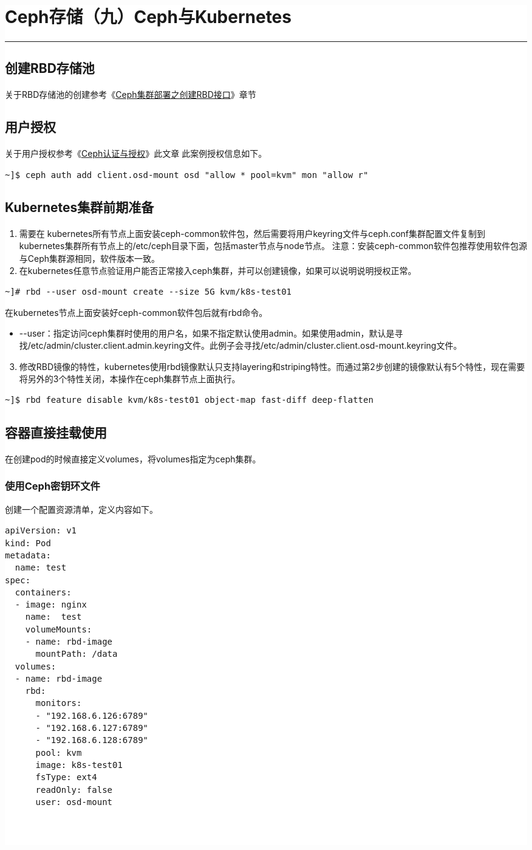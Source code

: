 # Ceph存储（九）Ceph与Kubernetes
---
## 创建RBD存储池
关于RBD存储池的创建参考《[Ceph集群部署之创建RBD接口](https://www.linux-note.cn/?p=85#RBD)》章节
## 用户授权
关于用户授权参考《[Ceph认证与授权](https://www.linux-note.cn/?p=179)》此文章
此案例授权信息如下。

<pre>
~]$ ceph auth add client.osd-mount osd "allow * pool=kvm" mon "allow r"
</pre>
## Kubernetes集群前期准备
1.  需要在 kubernetes所有节点上面安装ceph-common软件包，然后需要将用户keyring文件与ceph.conf集群配置文件复制到kubernetes集群所有节点上的/etc/ceph目录下面，包括master节点与node节点。
注意：安装ceph-common软件包推荐使用软件包源与Ceph集群源相同，软件版本一致。
2.  在kubernetes任意节点验证用户能否正常接入ceph集群，并可以创建镜像，如果可以说明说明授权正常。

<pre>
~]# rbd --user osd-mount create --size 5G kvm/k8s-test01
</pre>
在kubernetes节点上面安装好ceph-common软件包后就有rbd命令。
  * --user：指定访问ceph集群时使用的用户名，如果不指定默认使用admin。如果使用admin，默认是寻找/etc/admin/cluster.client.admin.keyring文件。此例子会寻找/etc/admin/cluster.client.osd-mount.keyring文件。
3.  修改RBD镜像的特性，kubernetes使用rbd镜像默认只支持layering和striping特性。而通过第2步创建的镜像默认有5个特性，现在需要将另外的3个特性关闭，本操作在ceph集群节点上面执行。

<pre>
~]$ rbd feature disable kvm/k8s-test01 object-map fast-diff deep-flatten
</pre>
## 容器直接挂载使用
在创建pod的时候直接定义volumes，将volumes指定为ceph集群。
### 使用Ceph密钥环文件
创建一个配置资源清单，定义内容如下。

<pre>
apiVersion: v1
kind: Pod
metadata:
  name: test
spec:
  containers:
  - image: nginx
    name:  test
    volumeMounts:
    - name: rbd-image
      mountPath: /data
  volumes:
  - name: rbd-image
    rbd:
      monitors:
      - "192.168.6.126:6789"
      - "192.168.6.127:6789"
      - "192.168.6.128:6789"
      pool: kvm
      image: k8s-test01
      fsType: ext4
      readOnly: false
      user: osd-mount